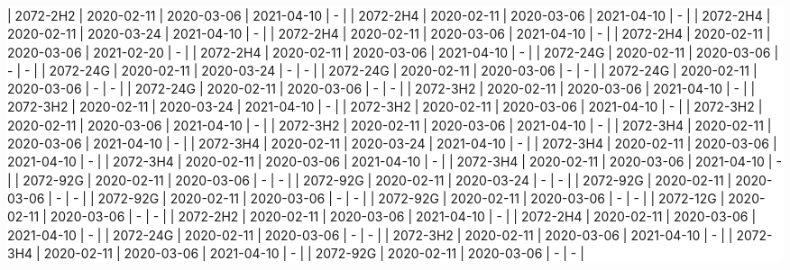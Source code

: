 | 2072-2H2 | 2020-02-11 | 2020-03-06 | 2021-04-10 | - |
| 2072-2H4 | 2020-02-11 | 2020-03-06 | 2021-04-10 | - |
| 2072-2H4 | 2020-02-11 | 2020-03-24 | 2021-04-10 | - |
| 2072-2H4 | 2020-02-11 | 2020-03-06 | 2021-04-10 | - |
| 2072-2H4 | 2020-02-11 | 2020-03-06 | 2021-02-20 | - |
| 2072-2H4 | 2020-02-11 | 2020-03-06 | 2021-04-10 | - |
| 2072-24G | 2020-02-11 | 2020-03-06 | - | - |
| 2072-24G | 2020-02-11 | 2020-03-24 | - | - |
| 2072-24G | 2020-02-11 | 2020-03-06 | - | - |
| 2072-24G | 2020-02-11 | 2020-03-06 | - | - |
| 2072-24G | 2020-02-11 | 2020-03-06 | - | - |
| 2072-3H2 | 2020-02-11 | 2020-03-06 | 2021-04-10 | - |
| 2072-3H2 | 2020-02-11 | 2020-03-24 | 2021-04-10 | - |
| 2072-3H2 | 2020-02-11 | 2020-03-06 | 2021-04-10 | - |
| 2072-3H2 | 2020-02-11 | 2020-03-06 | 2021-04-10 | - |
| 2072-3H2 | 2020-02-11 | 2020-03-06 | 2021-04-10 | - |
| 2072-3H4 | 2020-02-11 | 2020-03-06 | 2021-04-10 | - |
| 2072-3H4 | 2020-02-11 | 2020-03-24 | 2021-04-10 | - |
| 2072-3H4 | 2020-02-11 | 2020-03-06 | 2021-04-10 | - |
| 2072-3H4 | 2020-02-11 | 2020-03-06 | 2021-04-10 | - |
| 2072-3H4 | 2020-02-11 | 2020-03-06 | 2021-04-10 | - |
| 2072-92G | 2020-02-11 | 2020-03-06 | - | - |
| 2072-92G | 2020-02-11 | 2020-03-24 | - | - |
| 2072-92G | 2020-02-11 | 2020-03-06 | - | - |
| 2072-92G | 2020-02-11 | 2020-03-06 | - | - |
| 2072-92G | 2020-02-11 | 2020-03-06 | - | - |
| 2072-12G | 2020-02-11 | 2020-03-06 | - | - |
| 2072-2H2 | 2020-02-11 | 2020-03-06 | 2021-04-10 | - |
| 2072-2H4 | 2020-02-11 | 2020-03-06 | 2021-04-10 | - |
| 2072-24G | 2020-02-11 | 2020-03-06 | - | - |
| 2072-3H2 | 2020-02-11 | 2020-03-06 | 2021-04-10 | - |
| 2072-3H4 | 2020-02-11 | 2020-03-06 | 2021-04-10 | - |
| 2072-92G | 2020-02-11 | 2020-03-06 | - | - |
